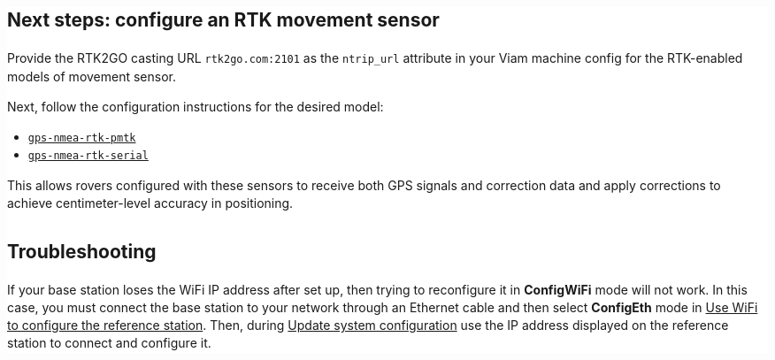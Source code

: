 ## Next steps: configure an RTK movement sensor

Provide the RTK2GO casting URL `rtk2go.com:2101` as the `ntrip_url` attribute in your Viam machine config for the RTK-enabled models of movement sensor.

Next, follow the configuration instructions for the desired model:

- [`gps-nmea-rtk-pmtk`](/components/movement-sensor/gps/gps-nmea-rtk-pmtk/)
- [`gps-nmea-rtk-serial`](/components/movement-sensor/gps/gps-nmea-rtk-serial/)

This allows rovers configured with these sensors to receive both GPS signals and correction data and apply corrections to achieve centimeter-level accuracy in positioning.

## Troubleshooting

If your base station loses the WiFi IP address after set up, then trying to reconfigure it in **ConfigWiFi** mode will not work.
In this case, you must connect the base station to your network through an Ethernet cable and then select **ConfigEth** mode in [Use WiFi to configure the reference station](#use-wifi-to-configure-the-reference-station).
Then, during [Update system configuration](#update-system-configuration) use the IP address displayed on the reference station to connect and configure it.
